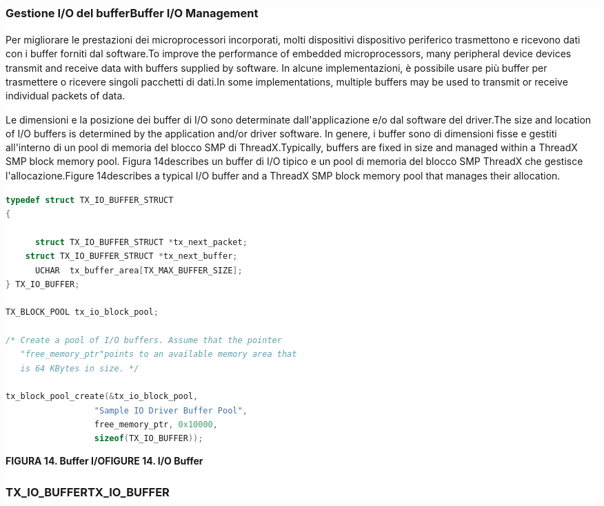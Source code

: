 ### <a name="buffer-io-management"></a><span data-ttu-id="2c147-237">Gestione I/O del buffer</span><span class="sxs-lookup"><span data-stu-id="2c147-237">Buffer I/O Management</span></span> 
<span data-ttu-id="2c147-238">Per migliorare le prestazioni dei microprocessori incorporati, molti dispositivi dispositivo periferico trasmettono e ricevono dati con i buffer forniti dal software.</span><span class="sxs-lookup"><span data-stu-id="2c147-238">To improve the performance of embedded microprocessors, many peripheral device devices transmit and receive data with buffers supplied by software.</span></span> <span data-ttu-id="2c147-239">In alcune implementazioni, è possibile usare più buffer per trasmettere o ricevere singoli pacchetti di dati.</span><span class="sxs-lookup"><span data-stu-id="2c147-239">In some implementations, multiple buffers may be used to transmit or receive individual packets of data.</span></span> 

<span data-ttu-id="2c147-240">Le dimensioni e la posizione dei buffer di I/O sono determinate dall'applicazione e/o dal software del driver.</span><span class="sxs-lookup"><span data-stu-id="2c147-240">The size and location of I/O buffers is determined by the application and/or driver software.</span></span> <span data-ttu-id="2c147-241">In genere, i buffer sono di dimensioni fisse e gestiti all'interno di un pool di memoria del blocco SMP di ThreadX.</span><span class="sxs-lookup"><span data-stu-id="2c147-241">Typically, buffers are fixed in size and managed within a ThreadX SMP block memory pool.</span></span> <span data-ttu-id="2c147-242">Figura 14describes un buffer di I/O tipico e un pool di memoria del blocco SMP ThreadX che gestisce l'allocazione.</span><span class="sxs-lookup"><span data-stu-id="2c147-242">Figure 14describes a typical I/O buffer and a ThreadX SMP block memory pool that manages their allocation.</span></span>

```C
typedef struct TX_IO_BUFFER_STRUCT
{

      struct TX_IO_BUFFER_STRUCT *tx_next_packet;
    struct TX_IO_BUFFER_STRUCT *tx_next_buffer;
      UCHAR  tx_buffer_area[TX_MAX_BUFFER_SIZE];
} TX_IO_BUFFER;

TX_BLOCK_POOL tx_io_block_pool;

/* Create a pool of I/O buffers. Assume that the pointer
   "free_memory_ptr"points to an available memory area that
   is 64 KBytes in size. */

tx_block_pool_create(&tx_io_block_pool,
                  "Sample IO Driver Buffer Pool",
                  free_memory_ptr, 0x10000,
                  sizeof(TX_IO_BUFFER));
```
<span data-ttu-id="2c147-243">**FIGURA 14. Buffer I/O**</span><span class="sxs-lookup"><span data-stu-id="2c147-243">**FIGURE 14. I/O Buffer**</span></span>

### <a name="tx_io_buffer"></a><span data-ttu-id="2c147-244">TX_IO_BUFFER</span><span class="sxs-lookup"><span data-stu-id="2c147-244">TX_IO_BUFFER</span></span> 